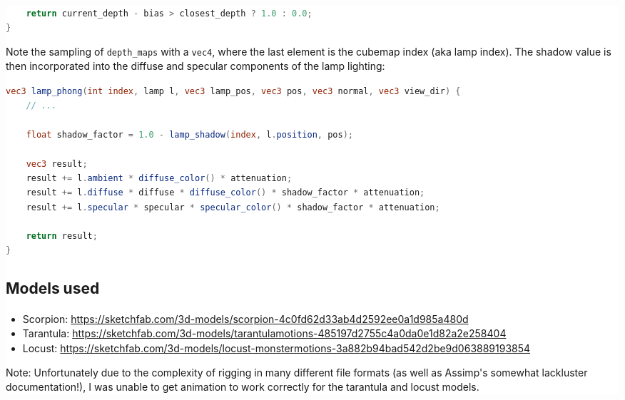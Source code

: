 ```glsl
    return current_depth - bias > closest_depth ? 1.0 : 0.0;
}
```

Note the sampling of `depth_maps` with a `vec4`, where the last element is the
cubemap index (aka lamp index). The shadow value is then incorporated into the
diffuse and specular components of the lamp lighting:

```glsl
vec3 lamp_phong(int index, lamp l, vec3 lamp_pos, vec3 pos, vec3 normal, vec3 view_dir) {
    // ...

    float shadow_factor = 1.0 - lamp_shadow(index, l.position, pos);

    vec3 result;
    result += l.ambient * diffuse_color() * attenuation;
    result += l.diffuse * diffuse * diffuse_color() * shadow_factor * attenuation;
    result += l.specular * specular * specular_color() * shadow_factor * attenuation;

    return result;
}
```

## Models used

- Scorpion: https://sketchfab.com/3d-models/scorpion-4c0fd62d33ab4d2592ee0a1d985a480d
- Tarantula: https://sketchfab.com/3d-models/tarantulamotions-485197d2755c4a0da0e1d82a2e258404
- Locust: https://sketchfab.com/3d-models/locust-monstermotions-3a882b94bad542d2be9d063889193854

Note: Unfortunately due to the complexity of rigging in many different file
formats (as well as Assimp's somewhat lackluster documentation!), I was unable
to get animation to work correctly for the tarantula and locust models.
